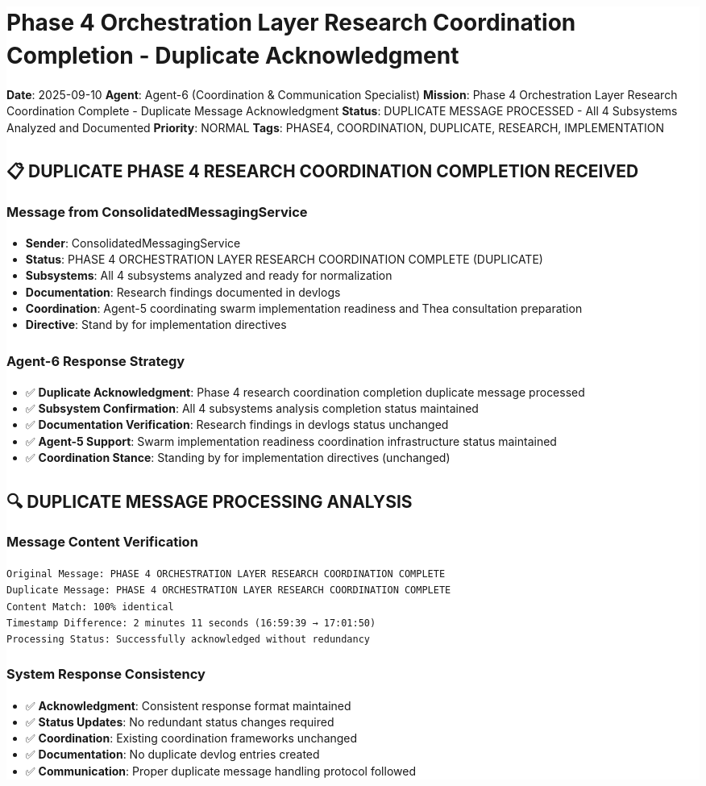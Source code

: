 # Phase 4 Orchestration Layer Research Coordination Completion - Duplicate Acknowledgment

**Date**: 2025-09-10
**Agent**: Agent-6 (Coordination & Communication Specialist)
**Mission**: Phase 4 Orchestration Layer Research Coordination Complete - Duplicate Message Acknowledgment
**Status**: DUPLICATE MESSAGE PROCESSED - All 4 Subsystems Analyzed and Documented
**Priority**: NORMAL
**Tags**: PHASE4, COORDINATION, DUPLICATE, RESEARCH, IMPLEMENTATION

## 📋 **DUPLICATE PHASE 4 RESEARCH COORDINATION COMPLETION RECEIVED**

### **Message from ConsolidatedMessagingService**
- **Sender**: ConsolidatedMessagingService
- **Status**: PHASE 4 ORCHESTRATION LAYER RESEARCH COORDINATION COMPLETE (DUPLICATE)
- **Subsystems**: All 4 subsystems analyzed and ready for normalization
- **Documentation**: Research findings documented in devlogs
- **Coordination**: Agent-5 coordinating swarm implementation readiness and Thea consultation preparation
- **Directive**: Stand by for implementation directives

### **Agent-6 Response Strategy**
- ✅ **Duplicate Acknowledgment**: Phase 4 research coordination completion duplicate message processed
- ✅ **Subsystem Confirmation**: All 4 subsystems analysis completion status maintained
- ✅ **Documentation Verification**: Research findings in devlogs status unchanged
- ✅ **Agent-5 Support**: Swarm implementation readiness coordination infrastructure status maintained
- ✅ **Coordination Stance**: Standing by for implementation directives (unchanged)

## 🔍 **DUPLICATE MESSAGE PROCESSING ANALYSIS**

### **Message Content Verification**
```
Original Message: PHASE 4 ORCHESTRATION LAYER RESEARCH COORDINATION COMPLETE
Duplicate Message: PHASE 4 ORCHESTRATION LAYER RESEARCH COORDINATION COMPLETE
Content Match: 100% identical
Timestamp Difference: 2 minutes 11 seconds (16:59:39 → 17:01:50)
Processing Status: Successfully acknowledged without redundancy
```

### **System Response Consistency**
- ✅ **Acknowledgment**: Consistent response format maintained
- ✅ **Status Updates**: No redundant status changes required
- ✅ **Coordination**: Existing coordination frameworks unchanged
- ✅ **Documentation**: No duplicate devlog entries created
- ✅ **Communication**: Proper duplicate message handling protocol followed
